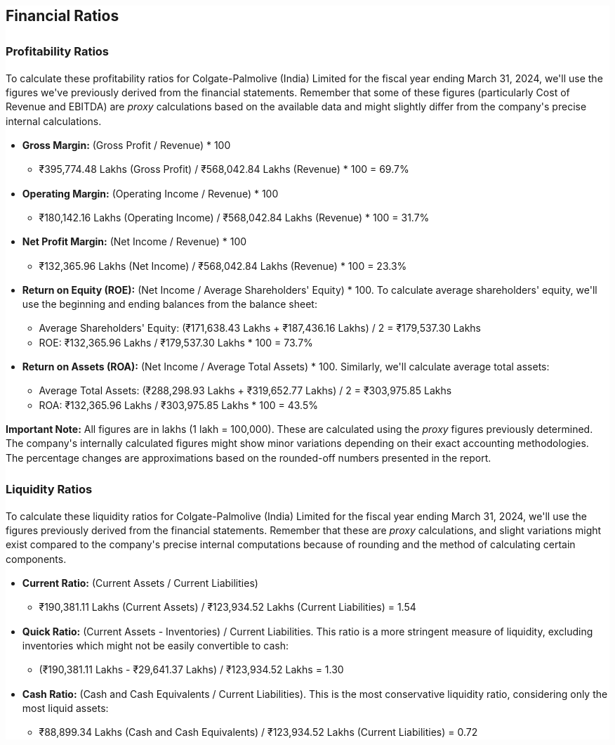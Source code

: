 



## Financial Ratios
### Profitability Ratios
To calculate these profitability ratios for Colgate-Palmolive (India) Limited for the fiscal year ending March 31, 2024, we'll use the figures we've previously derived from the financial statements. Remember that some of these figures (particularly Cost of Revenue and EBITDA) are *proxy* calculations based on the available data and might slightly differ from the company's precise internal calculations.


* **Gross Margin:** (Gross Profit / Revenue) * 100
    * ₹395,774.48 Lakhs (Gross Profit) / ₹568,042.84 Lakhs (Revenue) * 100 = 69.7%

* **Operating Margin:** (Operating Income / Revenue) * 100
    * ₹180,142.16 Lakhs (Operating Income) / ₹568,042.84 Lakhs (Revenue) * 100 = 31.7%

* **Net Profit Margin:** (Net Income / Revenue) * 100
    * ₹132,365.96 Lakhs (Net Income) / ₹568,042.84 Lakhs (Revenue) * 100 = 23.3%

* **Return on Equity (ROE):** (Net Income / Average Shareholders' Equity) * 100.  To calculate average shareholders' equity, we'll use the beginning and ending balances from the balance sheet:

    * Average Shareholders' Equity: (₹171,638.43 Lakhs + ₹187,436.16 Lakhs) / 2 = ₹179,537.30 Lakhs
    * ROE: ₹132,365.96 Lakhs / ₹179,537.30 Lakhs * 100 = 73.7%

* **Return on Assets (ROA):** (Net Income / Average Total Assets) * 100.  Similarly, we'll calculate average total assets:

    * Average Total Assets: (₹288,298.93 Lakhs + ₹319,652.77 Lakhs) / 2 = ₹303,975.85 Lakhs
    * ROA: ₹132,365.96 Lakhs / ₹303,975.85 Lakhs * 100 = 43.5%


**Important Note:**  All figures are in lakhs (1 lakh = 100,000).  These are calculated using the *proxy* figures previously determined.  The company's internally calculated figures might show minor variations depending on their exact accounting methodologies.  The percentage changes are approximations based on the rounded-off numbers presented in the report.

### Liquidity Ratios
To calculate these liquidity ratios for Colgate-Palmolive (India) Limited for the fiscal year ending March 31, 2024, we'll use the figures previously derived from the financial statements. Remember that these are *proxy* calculations, and slight variations might exist compared to the company's precise internal computations because of rounding and the method of calculating certain components.


* **Current Ratio:** (Current Assets / Current Liabilities)
    * ₹190,381.11 Lakhs (Current Assets) / ₹123,934.52 Lakhs (Current Liabilities) = 1.54

* **Quick Ratio:** (Current Assets - Inventories) / Current Liabilities. This ratio is a more stringent measure of liquidity, excluding inventories which might not be easily convertible to cash:
    * (₹190,381.11 Lakhs - ₹29,641.37 Lakhs) / ₹123,934.52 Lakhs = 1.30

* **Cash Ratio:** (Cash and Cash Equivalents / Current Liabilities). This is the most conservative liquidity ratio, considering only the most liquid assets:
    * ₹88,899.34 Lakhs (Cash and Cash Equivalents) / ₹123,934.52 Lakhs (Current Liabilities) = 0.72
